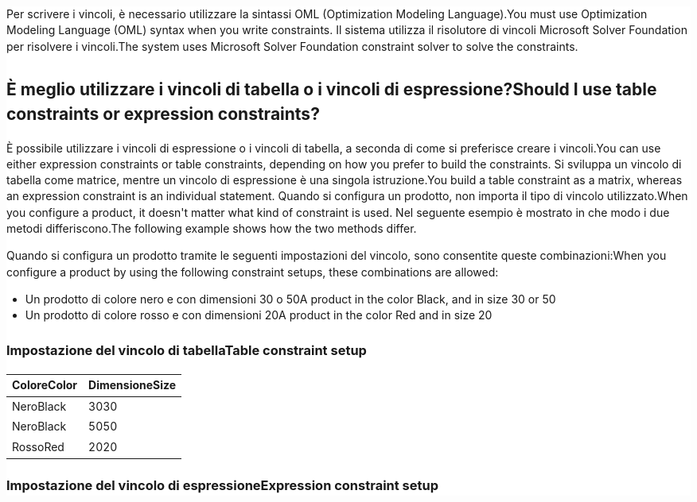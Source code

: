 <span data-ttu-id="378aa-151">Per scrivere i vincoli, è necessario utilizzare la sintassi OML (Optimization Modeling Language).</span><span class="sxs-lookup"><span data-stu-id="378aa-151">You must use Optimization Modeling Language (OML) syntax when you write constraints.</span></span> <span data-ttu-id="378aa-152">Il sistema utilizza il risolutore di vincoli Microsoft Solver Foundation per risolvere i vincoli.</span><span class="sxs-lookup"><span data-stu-id="378aa-152">The system uses Microsoft Solver Foundation constraint solver to solve the constraints.</span></span>

## <a name="should-i-use-table-constraints-or-expression-constraints"></a><span data-ttu-id="378aa-153">È meglio utilizzare i vincoli di tabella o i vincoli di espressione?</span><span class="sxs-lookup"><span data-stu-id="378aa-153">Should I use table constraints or expression constraints?</span></span>
<span data-ttu-id="378aa-154">È possibile utilizzare i vincoli di espressione o i vincoli di tabella, a seconda di come si preferisce creare i vincoli.</span><span class="sxs-lookup"><span data-stu-id="378aa-154">You can use either expression constraints or table constraints, depending on how you prefer to build the constraints.</span></span> <span data-ttu-id="378aa-155">Si sviluppa un vincolo di tabella come matrice, mentre un vincolo di espressione è una singola istruzione.</span><span class="sxs-lookup"><span data-stu-id="378aa-155">You build a table constraint as a matrix, whereas an expression constraint is an individual statement.</span></span> <span data-ttu-id="378aa-156">Quando si configura un prodotto, non importa il tipo di vincolo utilizzato.</span><span class="sxs-lookup"><span data-stu-id="378aa-156">When you configure a product, it doesn't matter what kind of constraint is used.</span></span> <span data-ttu-id="378aa-157">Nel seguente esempio è mostrato in che modo i due metodi differiscono.</span><span class="sxs-lookup"><span data-stu-id="378aa-157">The following example shows how the two methods differ.</span></span>  

<span data-ttu-id="378aa-158">Quando si configura un prodotto tramite le seguenti impostazioni del vincolo, sono consentite queste combinazioni:</span><span class="sxs-lookup"><span data-stu-id="378aa-158">When you configure a product by using the following constraint setups, these combinations are allowed:</span></span>

-   <span data-ttu-id="378aa-159">Un prodotto di colore nero e con dimensioni 30 o 50</span><span class="sxs-lookup"><span data-stu-id="378aa-159">A product in the color Black, and in size 30 or 50</span></span>
-   <span data-ttu-id="378aa-160">Un prodotto di colore rosso e con dimensioni 20</span><span class="sxs-lookup"><span data-stu-id="378aa-160">A product in the color Red and in size 20</span></span>

### <a name="table-constraint-setup"></a><span data-ttu-id="378aa-161">Impostazione del vincolo di tabella</span><span class="sxs-lookup"><span data-stu-id="378aa-161">Table constraint setup</span></span>

| <span data-ttu-id="378aa-162">Colore</span><span class="sxs-lookup"><span data-stu-id="378aa-162">Color</span></span> | <span data-ttu-id="378aa-163">Dimensione</span><span class="sxs-lookup"><span data-stu-id="378aa-163">Size</span></span> |
|-------|------|
| <span data-ttu-id="378aa-164">Nero</span><span class="sxs-lookup"><span data-stu-id="378aa-164">Black</span></span> | <span data-ttu-id="378aa-165">30</span><span class="sxs-lookup"><span data-stu-id="378aa-165">30</span></span>   |
| <span data-ttu-id="378aa-166">Nero</span><span class="sxs-lookup"><span data-stu-id="378aa-166">Black</span></span> | <span data-ttu-id="378aa-167">50</span><span class="sxs-lookup"><span data-stu-id="378aa-167">50</span></span>   |
| <span data-ttu-id="378aa-168">Rosso</span><span class="sxs-lookup"><span data-stu-id="378aa-168">Red</span></span>   | <span data-ttu-id="378aa-169">20</span><span class="sxs-lookup"><span data-stu-id="378aa-169">20</span></span>   |

### <a name="expression-constraint-setup"></a><span data-ttu-id="378aa-170">Impostazione del vincolo di espressione</span><span class="sxs-lookup"><span data-stu-id="378aa-170">Expression constraint setup</span></span>
